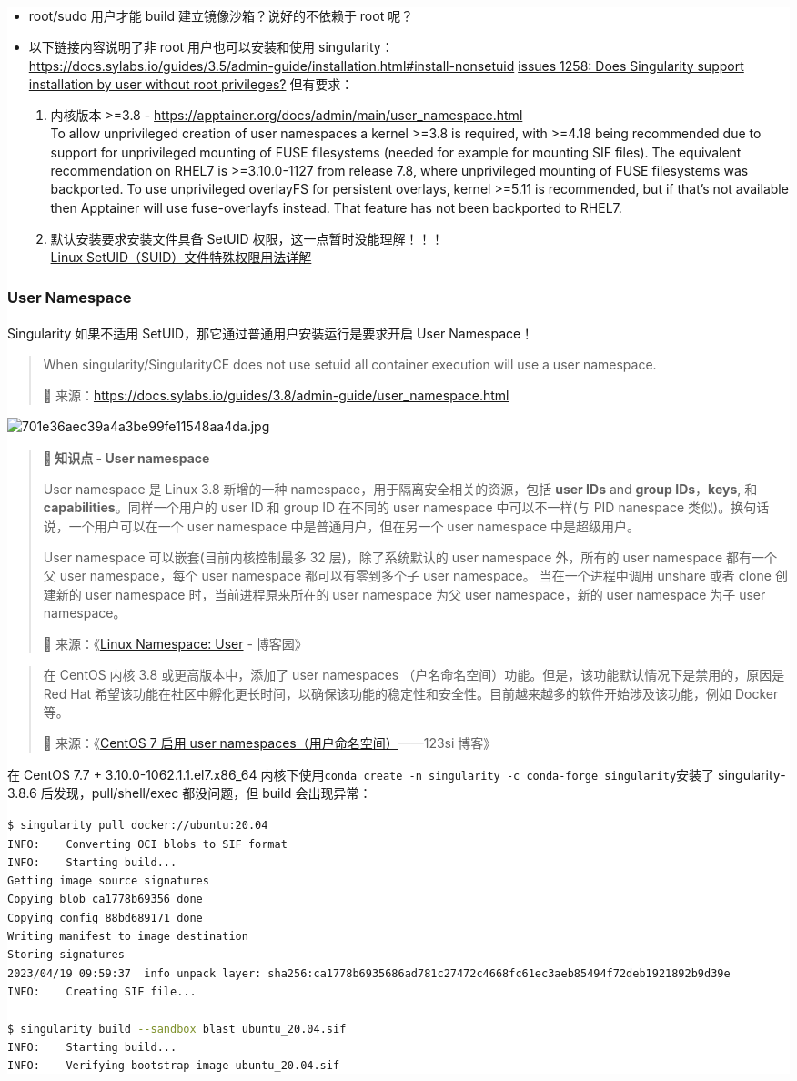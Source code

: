 - root/sudo 用户才能 build 建立镜像沙箱？说好的不依赖于 root 呢？
- 以下链接内容说明了非 root 用户也可以安装和使用 singularity：<br/>
  <https://docs.sylabs.io/guides/3.5/admin-guide/installation.html#install-nonsetuid>
[issues 1258: Does Singularity support installation by user without root privileges?](https://github.com/apptainer/singularity/issues/1258)
但有要求：

   1. 内核版本 >=3.8 - <https://apptainer.org/docs/admin/main/user_namespace.html><br/>
To allow unprivileged creation of user namespaces a kernel >=3.8 is required, with >=4.18 being recommended due to support for unprivileged mounting of FUSE filesystems (needed for example for mounting SIF files). The equivalent recommendation on RHEL7 is >=3.10.0-1127 from release 7.8, where unprivileged mounting of FUSE filesystems was backported. To use unprivileged overlayFS for persistent overlays, kernel >=5.11 is recommended, but if that’s not available then Apptainer will use fuse-overlayfs instead. That feature has not been backported to RHEL7.

   2. 默认安装要求安装文件具备 SetUID 权限，这一点暂时没能理解！！！<br/>
[Linux SetUID（SUID）文件特殊权限用法详解](http://c.biancheng.net/view/868.html)

### User Namespace

Singularity 如果不适用 SetUID，那它通过普通用户安装运行是要求开启 User Namespace！

> When singularity/SingularityCE does not use setuid all container execution will use a user namespace.
> 
> 🔗 来源：<https://docs.sylabs.io/guides/3.8/admin-guide/user_namespace.html>

![701e36aec39a4a3be99fe11548aa4da.jpg](https://shub.weiyan.tech/yuque/elog-cookbook-img/FkpKd2AaoQ5kl1HM67TWhEeOrzoq.jpeg)

> **📢 知识点 - User namespace**
> 
> User namespace 是 Linux 3.8 新增的一种 namespace，用于隔离安全相关的资源，包括 **user IDs** and **group IDs**，**keys**, 和 **capabilities**。同样一个用户的 user ID 和 group ID 在不同的 user namespace 中可以不一样(与 PID nanespace 类似)。换句话说，一个用户可以在一个 user namespace 中是普通用户，但在另一个 user namespace 中是超级用户。
> 
> User namespace 可以嵌套(目前内核控制最多 32 层)，除了系统默认的 user namespace 外，所有的 user namespace 都有一个父 user namespace，每个 user namespace 都可以有零到多个子 user namespace。 当在一个进程中调用 unshare 或者 clone 创建新的 user namespace 时，当前进程原来所在的 user namespace 为父 user namespace，新的 user namespace 为子 user namespace。
> 
> 🔗 来源：《[Linux Namespace: User](https://www.cnblogs.com/sparkdev/p/9462838.html) - 博客园》


> 在 CentOS 内核 3.8 或更高版本中，添加了 user namespaces （户名命名空间）功能。但是，该功能默认情况下是禁用的，原因是 Red Hat 希望该功能在社区中孵化更长时间，以确保该功能的稳定性和安全性。目前越来越多的软件开始涉及该功能，例如 Docker 等。
> 
> 🔗 来源：《[CentOS 7 启用 user namespaces（用户命名空间）](https://www.123si.org/os/article/centos-7-enable-user-namespaces/)——123si 博客》

在 CentOS 7.7 + 3.10.0-1062.1.1.el7.x86_64 内核下使用`conda create -n singularity -c conda-forge singularity`安装了 singularity-3.8.6 后发现，pull/shell/exec 都没问题，但 build 会出现异常：

```bash
$ singularity pull docker://ubuntu:20.04
INFO:    Converting OCI blobs to SIF format
INFO:    Starting build...
Getting image source signatures
Copying blob ca1778b69356 done
Copying config 88bd689171 done
Writing manifest to image destination
Storing signatures
2023/04/19 09:59:37  info unpack layer: sha256:ca1778b6935686ad781c27472c4668fc61ec3aeb85494f72deb1921892b9d39e
INFO:    Creating SIF file...

$ singularity build --sandbox blast ubuntu_20.04.sif
INFO:    Starting build...
INFO:    Verifying bootstrap image ubuntu_20.04.sif
```